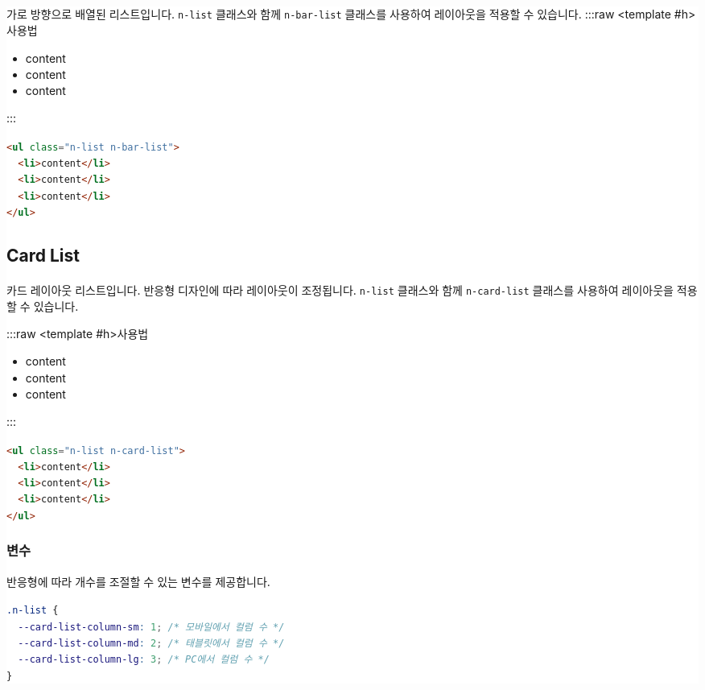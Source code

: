 가로 방향으로 배열된 리스트입니다. `n-list` 클래스와 함께 `n-bar-list` 클래스를 사용하여 레이아웃을 적용할 수 있습니다.
:::raw
<ExampleSection>
<template #h>사용법</template>

  <ul class="n-list n-bar-list">
    <li>content</li>
    <li>content</li>
    <li>content</li>
  </ul>
</ExampleSection>
:::

```html
<ul class="n-list n-bar-list">
  <li>content</li>
  <li>content</li>
  <li>content</li>
</ul>
```

## Card List

카드 레이아웃 리스트입니다. 반응형 디자인에 따라 레이아웃이 조정됩니다. `n-list` 클래스와 함께 `n-card-list` 클래스를 사용하여 레이아웃을 적용할 수 있습니다.

:::raw
<ExampleSection class="d:block">
<template #h>사용법</template>

  <ul class="n-list n-card-list">
    <li>content</li>
    <li>content</li>
    <li>content</li>
  </ul>
</ExampleSection>
:::

```html
<ul class="n-list n-card-list">
  <li>content</li>
  <li>content</li>
  <li>content</li>
</ul>
```

### 변수

반응형에 따라 개수를 조절할 수 있는 변수를 제공합니다.

```css
.n-list {
  --card-list-column-sm: 1; /* 모바일에서 컬럼 수 */
  --card-list-column-md: 2; /* 태블릿에서 컬럼 수 */
  --card-list-column-lg: 3; /* PC에서 컬럼 수 */
}
```
